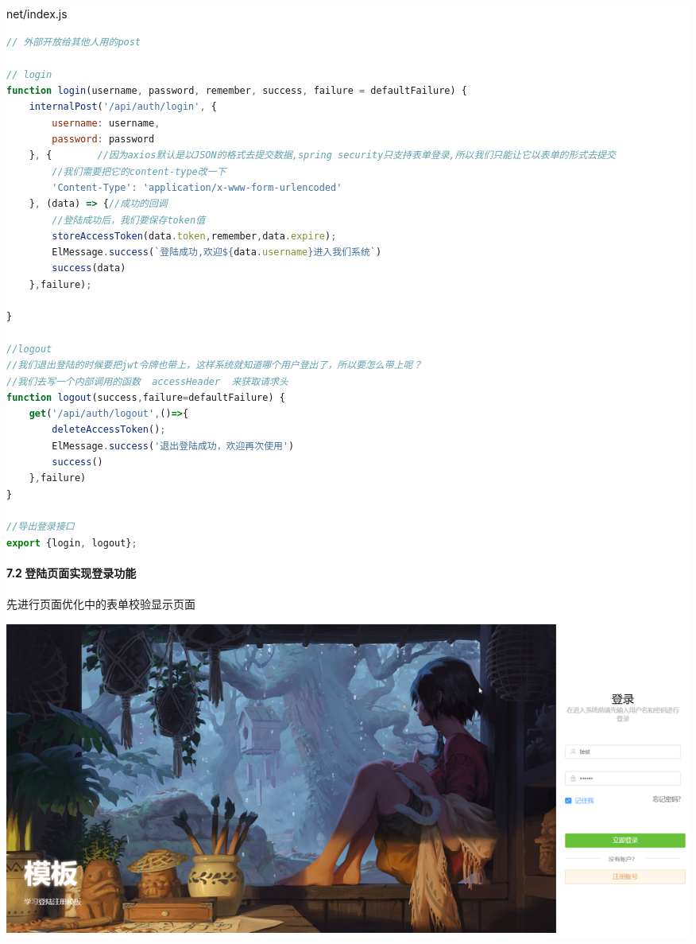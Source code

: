 net/index.js

```js
// 外部开放给其他人用的post

// login
function login(username, password, remember, success, failure = defaultFailure) {
    internalPost('/api/auth/login', {
        username: username,
        password: password
    }, {        //因为axios默认是以JSON的格式去提交数据,spring security只支持表单登录,所以我们只能让它以表单的形式去提交
        //我们需要把它的content-type改一下
        'Content-Type': 'application/x-www-form-urlencoded'
    }, (data) => {//成功的回调
        //登陆成功后，我们要保存token值
        storeAccessToken(data.token,remember,data.expire);
        ElMessage.success(`登陆成功,欢迎${data.username}进入我们系统`)
        success(data)
    },failure);

}

//logout
//我们退出登陆的时候要把jwt令牌也带上，这样系统就知道哪个用户登出了，所以要怎么带上呢？
//我们去写一个内部调用的函数  accessHeader  来获取请求头
function logout(success,failure=defaultFailure) {
    get('/api/auth/logout',()=>{
        deleteAccessToken();
        ElMessage.success('退出登陆成功，欢迎再次使用')
        success()
    },failure)
}

//导出登录接口
export {login, logout};
```





#### 7.2 登陆页面实现登录功能



先进行页面优化中的表单校验显示页面

![image-20240106191044122](./%E7%99%BB%E5%BD%95%E6%B3%A8%E5%86%8C%E6%A8%A1%E6%9D%BF/image-20240106191044122.png)